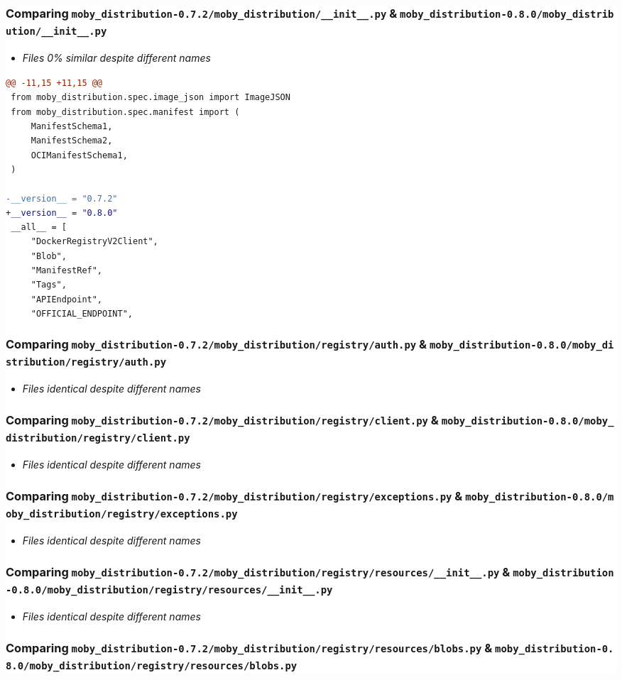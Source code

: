 ### Comparing `moby_distribution-0.7.2/moby_distribution/__init__.py` & `moby_distribution-0.8.0/moby_distribution/__init__.py`

 * *Files 0% similar despite different names*

```diff
@@ -11,15 +11,15 @@
 from moby_distribution.spec.image_json import ImageJSON
 from moby_distribution.spec.manifest import (
     ManifestSchema1,
     ManifestSchema2,
     OCIManifestSchema1,
 )
 
-__version__ = "0.7.2"
+__version__ = "0.8.0"
 __all__ = [
     "DockerRegistryV2Client",
     "Blob",
     "ManifestRef",
     "Tags",
     "APIEndpoint",
     "OFFICIAL_ENDPOINT",
```

### Comparing `moby_distribution-0.7.2/moby_distribution/registry/auth.py` & `moby_distribution-0.8.0/moby_distribution/registry/auth.py`

 * *Files identical despite different names*

### Comparing `moby_distribution-0.7.2/moby_distribution/registry/client.py` & `moby_distribution-0.8.0/moby_distribution/registry/client.py`

 * *Files identical despite different names*

### Comparing `moby_distribution-0.7.2/moby_distribution/registry/exceptions.py` & `moby_distribution-0.8.0/moby_distribution/registry/exceptions.py`

 * *Files identical despite different names*

### Comparing `moby_distribution-0.7.2/moby_distribution/registry/resources/__init__.py` & `moby_distribution-0.8.0/moby_distribution/registry/resources/__init__.py`

 * *Files identical despite different names*

### Comparing `moby_distribution-0.7.2/moby_distribution/registry/resources/blobs.py` & `moby_distribution-0.8.0/moby_distribution/registry/resources/blobs.py`
